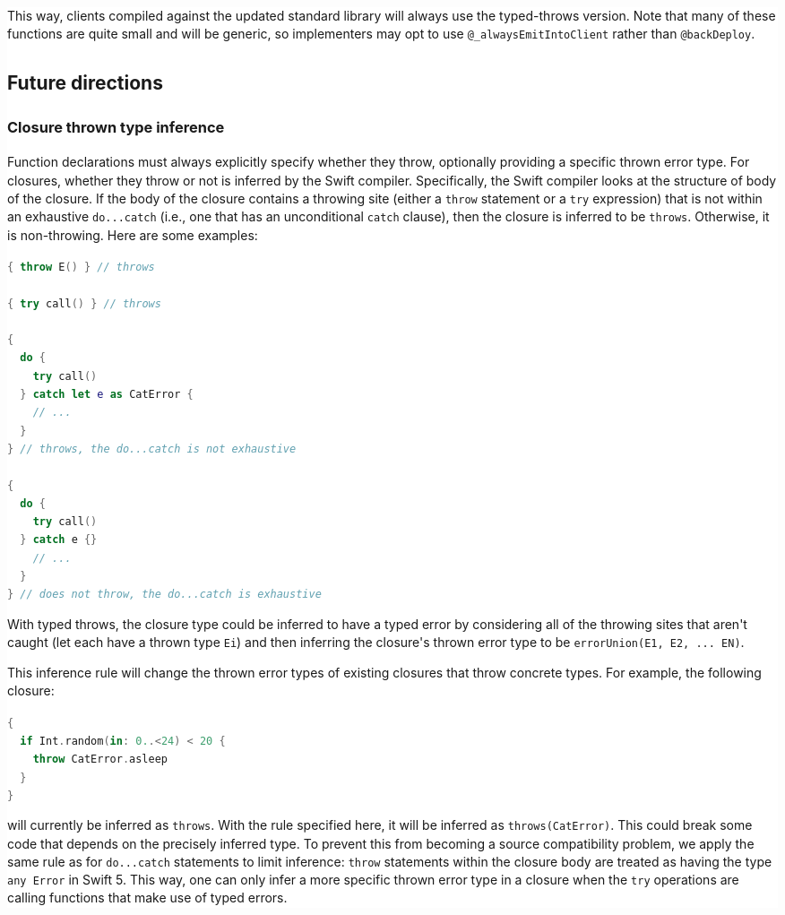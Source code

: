 This way, clients compiled against the updated standard library will always use the typed-throws version. Note that many of these functions are quite small and will be generic, so implementers may opt to use `@_alwaysEmitIntoClient` rather than `@backDeploy`.

## Future directions

### Closure thrown type inference

Function declarations must always explicitly specify whether they throw, optionally providing a specific thrown error type. For closures, whether they throw or not is inferred by the Swift compiler. Specifically, the Swift compiler looks at the structure of body of the closure. If the body of the closure contains a throwing site (either a `throw` statement or a `try` expression) that is not within an exhaustive `do...catch`  (i.e., one that has an unconditional `catch` clause), then the closure is inferred to be `throws`. Otherwise, it is non-throwing. Here are some examples:

```swift
{ throw E() } // throws

{ try call() } // throws

{ 
  do {
    try call()
  } catch let e as CatError {
    // ...
  }
} // throws, the do...catch is not exhaustive

{ 
  do {
    try call()
  } catch e {}
    // ...
  }
} // does not throw, the do...catch is exhaustive
```

With typed throws, the closure type could be inferred to have a typed error by considering all of the throwing sites that aren't caught (let each have a thrown type `Ei`) and then inferring the closure's thrown error type to be `errorUnion(E1, E2, ... EN)`. 

This inference rule will change the thrown error types of existing closures that throw concrete types. For example, the following closure:

```swift
{ 
  if Int.random(in: 0..<24) < 20 {
    throw CatError.asleep
  }
}
```

will currently be inferred as `throws`. With the rule specified here, it will be inferred as `throws(CatError)`. This could break some code that depends on the precisely inferred type. To prevent this from becoming a source compatibility problem, we apply the same rule as for `do...catch` statements to limit inference: `throw` statements within the closure body are treated as having the type `any Error` in Swift 5. This way, one can only infer a more specific thrown error type in a closure when the `try` operations are calling functions that make use of typed errors.
